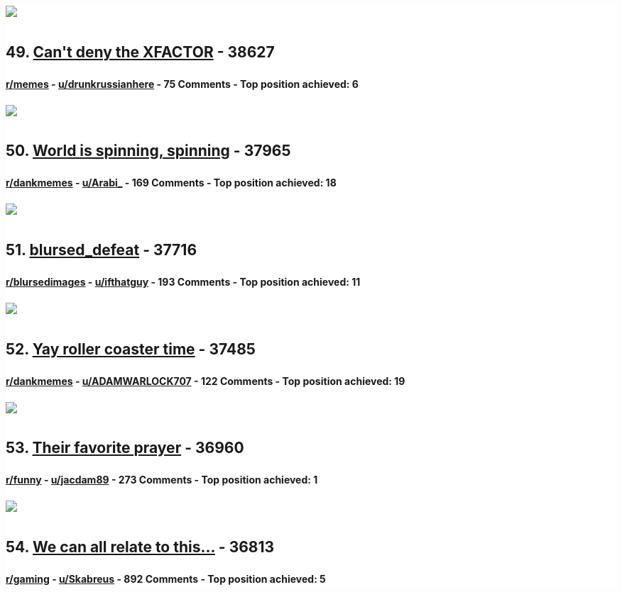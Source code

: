 <a href="https://i.redd.it/ccxsk0351p171.jpg"><img src="https://b.thumbs.redditmedia.com/g5OeCjuOPy5muwVwyjr2LsIG80e9NvOWV_1ypLy8o8o.jpg"></img></a>

## 49. [Can't deny the XFACTOR](http://reddit.com/r/memes/comments/nmcr50/cant_deny_the_xfactor/) - 38627
#### [r/memes](http://reddit.com/r/memes) - [u/drunkrussianhere](http://reddit.com/u/drunkrussianhere) - 75 Comments - Top position achieved: 6

<a href="https://i.redd.it/tpa1qd2v7p171.jpg"><img src="https://a.thumbs.redditmedia.com/C839uYRAVy3Rzykks8f3Xw_sObILY3LMOdrrXhDEhR4.jpg"></img></a>

## 50. [World is spinning, spinning](http://reddit.com/r/dankmemes/comments/nmbp1y/world_is_spinning_spinning/) - 37965
#### [r/dankmemes](http://reddit.com/r/dankmemes) - [u/Arabi_](http://reddit.com/u/Arabi_) - 169 Comments - Top position achieved: 18

<a href="https://i.redd.it/r9jcsbg1zo171.gif"><img src="https://b.thumbs.redditmedia.com/6KhIXGEvmyO8H_jS72cyMfpQagv0rmo6hLoGizoEI4I.jpg"></img></a>

## 51. [blursed_defeat](http://reddit.com/r/blursedimages/comments/nmh9ra/blursed_defeat/) - 37716
#### [r/blursedimages](http://reddit.com/r/blursedimages) - [u/ifthatguy](http://reddit.com/u/ifthatguy) - 193 Comments - Top position achieved: 11

<a href="https://i.redd.it/e0gw7px17q171.jpg"><img src="https://b.thumbs.redditmedia.com/HXboLKAOpYWbgVM9kO9fgJraden2KSjV-qLlWqKJdvQ.jpg"></img></a>

## 52. [Yay roller coaster time](http://reddit.com/r/dankmemes/comments/nm99mq/yay_roller_coaster_time/) - 37485
#### [r/dankmemes](http://reddit.com/r/dankmemes) - [u/ADAMWARLOCK707](http://reddit.com/u/ADAMWARLOCK707) - 122 Comments - Top position achieved: 19

<a href="https://i.redd.it/jdrplaczfo171.gif"><img src="https://b.thumbs.redditmedia.com/Ru8kDMOrl082Nl5WZV7pe0qFbUo5U1kLBP_kYZmHc1g.jpg"></img></a>

## 53. [Their favorite prayer](http://reddit.com/r/funny/comments/nmlj45/their_favorite_prayer/) - 36960
#### [r/funny](http://reddit.com/r/funny) - [u/jacdam89](http://reddit.com/u/jacdam89) - 273 Comments - Top position achieved: 1

<a href="https://i.redd.it/0hbr3um99r171.jpg"><img src="https://a.thumbs.redditmedia.com/W9RvGRKB4ujI86e8s5BCP_CUTii2MTZa0GSmnd_nWU8.jpg"></img></a>

## 54. [We can all relate to this...](http://reddit.com/r/gaming/comments/nm45dg/we_can_all_relate_to_this/) - 36813
#### [r/gaming](http://reddit.com/r/gaming) - [u/Skabreus](http://reddit.com/u/Skabreus) - 892 Comments - Top position achieved: 5
